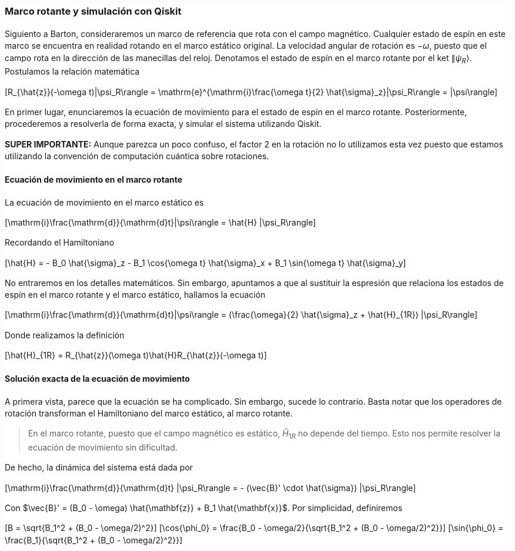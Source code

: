 
### Marco rotante y simulación con Qiskit

Siguiento a Barton, consideraremos un marco de referencia que rota con el campo magnético. Cualquier estado de espín en este marco se encuentra en realidad rotando en el marco estático original. La velocidad angular de rotación es $-\omega$, puesto que el campo rota en la dirección de las manecillas del reloj. Denotamos el estado de espín en el marco rotante por el ket $\|\psi_R\rangle$. Postulamos la relación matemática

\[R_{\hat{z}}(-\omega t)\|\psi_R\rangle = \mathrm{e}^{\mathrm{i}\frac{\omega t}{2} \hat{\sigma}_z}\|\psi_R\rangle = \|\psi\rangle\]

En primer lugar, enunciaremos la ecuación de movimiento para el estado de espín en el marco rotante. Posteriormente, procederemos a resolverla de forma exacta, y simular el sistema utilizando Qiskit.

**SUPER IMPORTANTE:** Aunque parezca un poco confuso, el factor $2$ en la rotación no lo utilizamos esta vez puesto que estamos utilizando la convención de computación cuántica sobre rotaciones.

#### Ecuación de movimiento en el marco rotante

La ecuación de movimiento en el marco estático es

\[\mathrm{i}\frac{\mathrm{d}}{\mathrm{d}t}\|\psi\rangle = \hat{H} \|\psi_R\rangle\]

Recordando el Hamiltoniano

\[\hat{H} = - B_0 \hat{\sigma}_z - B_1 \cos{\omega t} \hat{\sigma}_x + B_1 \sin{\omega t} \hat{\sigma}_y\]

No entraremos en los detalles matemáticos. Sin embargo, apuntamos a que al sustituir la espresión que relaciona los estados de espín en el marco rotante y el marco estático, hallamos la ecuación

\[\mathrm{i}\frac{\mathrm{d}}{\mathrm{d}t}\|\psi\rangle = (\frac{\omega}{2} \hat{\sigma}_z + \hat{H}\_{1R}) \|\psi_R\rangle\]

Donde realizamos la definición

\[\hat{H}\_{1R} = R_{\hat{z}}(\omega t)\hat{H}R_{\hat{z}}(-\omega t)\]

#### Solución exacta de la ecuación de movimiento

A primera vista, parece que la ecuación se ha complicado. Sin embargo, sucede lo contrario. Basta notar que los operadores de rotación transforman el Hamiltoniano del marco estático, al marco rotante.

> En el marco rotante, puesto que el campo magnético es estático, $\hat{H}_{1R}$ no depende del tiempo. Esto nos permite resolver la ecuación de movimiento sin dificultad.

De hecho, la dinámica del sistema está dada por

\[\mathrm{i}\frac{\mathrm{d}}{\mathrm{d}t} \|\psi_R\rangle = - (\vec{B}' \cdot \hat{\sigma}) \|\psi_R\rangle\]

Con $\vec{B}' = (B_0 - \omega) \hat{\mathbf{z}} + B_1 \hat{\mathbf{x}}$. Por simplicidad, definiremos

\[B = \sqrt{B_1^2 + (B_0 - \omega/2)^2}\]
\[\cos{\phi_0} = \frac{B_0 - \omega/2}{\sqrt{B_1^2 + (B_0 - \omega/2)^2}}\]
\[\sin{\phi_0} = \frac{B_1}{\sqrt{B_1^2 + (B_0 - \omega/2)^2}}\]
